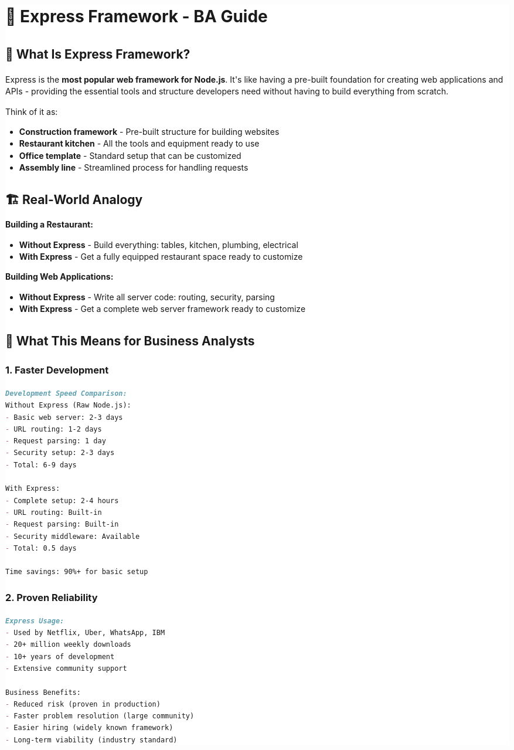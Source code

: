 # 🚀 Express Framework - BA Guide

## 🎯 What Is Express Framework?

Express is the **most popular web framework for Node.js**. It's like having a pre-built foundation for creating web applications and APIs - providing the essential tools and structure developers need without having to build everything from scratch.

Think of it as:
- **Construction framework** - Pre-built structure for building websites
- **Restaurant kitchen** - All the tools and equipment ready to use
- **Office template** - Standard setup that can be customized
- **Assembly line** - Streamlined process for handling requests

## 🏗️ Real-World Analogy

**Building a Restaurant:**
- **Without Express** - Build everything: tables, kitchen, plumbing, electrical
- **With Express** - Get a fully equipped restaurant space ready to customize

**Building Web Applications:**
- **Without Express** - Write all server code: routing, security, parsing
- **With Express** - Get a complete web server framework ready to customize

## 🎯 What This Means for Business Analysts

### 1. **Faster Development**
```markdown
Development Speed Comparison:
Without Express (Raw Node.js):
- Basic web server: 2-3 days
- URL routing: 1-2 days  
- Request parsing: 1 day
- Security setup: 2-3 days
- Total: 6-9 days

With Express:
- Complete setup: 2-4 hours
- URL routing: Built-in
- Request parsing: Built-in
- Security middleware: Available
- Total: 0.5 days

Time savings: 90%+ for basic setup
```

### 2. **Proven Reliability**
```markdown
Express Usage:
- Used by Netflix, Uber, WhatsApp, IBM
- 20+ million weekly downloads
- 10+ years of development
- Extensive community support

Business Benefits:
- Reduced risk (proven in production)
- Faster problem resolution (large community)
- Easier hiring (widely known framework)
- Long-term viability (industry standard)
```
